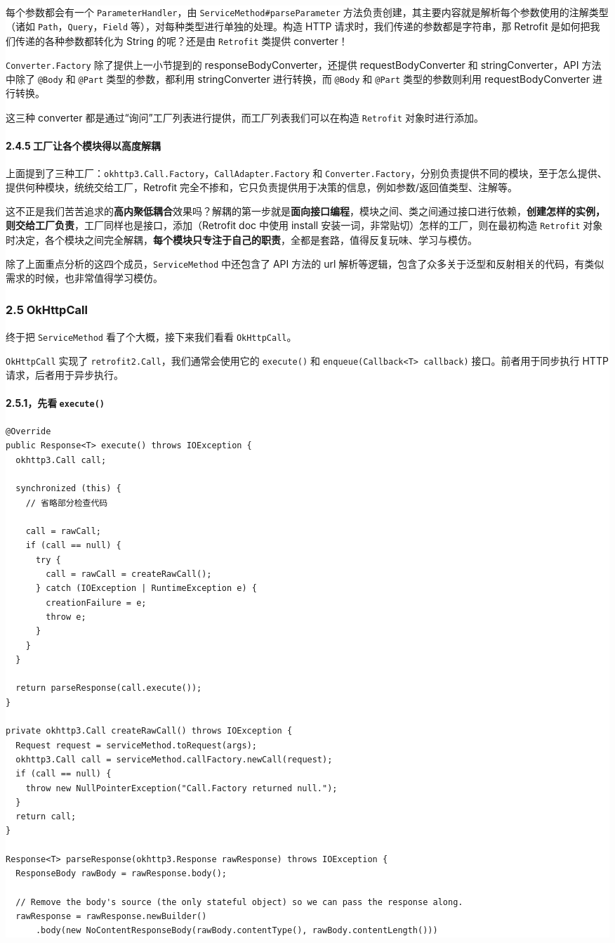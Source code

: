 每个参数都会有一个 `ParameterHandler`，由 `ServiceMethod#parseParameter` 方法负责创建，其主要内容就是解析每个参数使用的注解类型（诸如 `Path`，`Query`，`Field` 等），对每种类型进行单独的处理。构造 HTTP 请求时，我们传递的参数都是字符串，那 Retrofit 是如何把我们传递的各种参数都转化为 String 的呢？还是由 `Retrofit` 类提供 converter！

`Converter.Factory` 除了提供上一小节提到的 responseBodyConverter，还提供 requestBodyConverter 和 stringConverter，API 方法中除了 `@Body` 和 `@Part` 类型的参数，都利用 stringConverter 进行转换，而 `@Body` 和 `@Part` 类型的参数则利用 requestBodyConverter 进行转换。

这三种 converter 都是通过“询问”工厂列表进行提供，而工厂列表我们可以在构造 `Retrofit` 对象时进行添加。

#### 2.4.5 工厂让各个模块得以高度解耦

上面提到了三种工厂：`okhttp3.Call.Factory`，`CallAdapter.Factory` 和 `Converter.Factory`，分别负责提供不同的模块，至于怎么提供、提供何种模块，统统交给工厂，Retrofit 完全不掺和，它只负责提供用于决策的信息，例如参数/返回值类型、注解等。

这不正是我们苦苦追求的**高内聚低耦合**效果吗？解耦的第一步就是**面向接口编程**，模块之间、类之间通过接口进行依赖，**创建怎样的实例，则交给工厂负责**，工厂同样也是接口，添加（Retrofit doc 中使用 install 安装一词，非常贴切）怎样的工厂，则在最初构造 `Retrofit` 对象时决定，各个模块之间完全解耦，**每个模块只专注于自己的职责**，全都是套路，值得反复玩味、学习与模仿。

除了上面重点分析的这四个成员，`ServiceMethod` 中还包含了 API 方法的 url 解析等逻辑，包含了众多关于泛型和反射相关的代码，有类似需求的时候，也非常值得学习模仿。

### 2.5 OkHttpCall

终于把 `ServiceMethod` 看了个大概，接下来我们看看 `OkHttpCall`。

`OkHttpCall` 实现了 `retrofit2.Call`，我们通常会使用它的 `execute()` 和 `enqueue(Callback<T> callback)` 接口。前者用于同步执行 HTTP 请求，后者用于异步执行。

#### 2.5.1，先看 `execute()`

```
@Override 
public Response<T> execute() throws IOException {
  okhttp3.Call call;

  synchronized (this) {
    // 省略部分检查代码

    call = rawCall;
    if (call == null) {
      try {
        call = rawCall = createRawCall();
      } catch (IOException | RuntimeException e) {
        creationFailure = e;
        throw e;
      }
    }
  }

  return parseResponse(call.execute());
}

private okhttp3.Call createRawCall() throws IOException {
  Request request = serviceMethod.toRequest(args);
  okhttp3.Call call = serviceMethod.callFactory.newCall(request);
  if (call == null) {
    throw new NullPointerException("Call.Factory returned null.");
  }
  return call;
}

Response<T> parseResponse(okhttp3.Response rawResponse) throws IOException {
  ResponseBody rawBody = rawResponse.body();

  // Remove the body's source (the only stateful object) so we can pass the response along.
  rawResponse = rawResponse.newBuilder()
      .body(new NoContentResponseBody(rawBody.contentType(), rawBody.contentLength()))
```